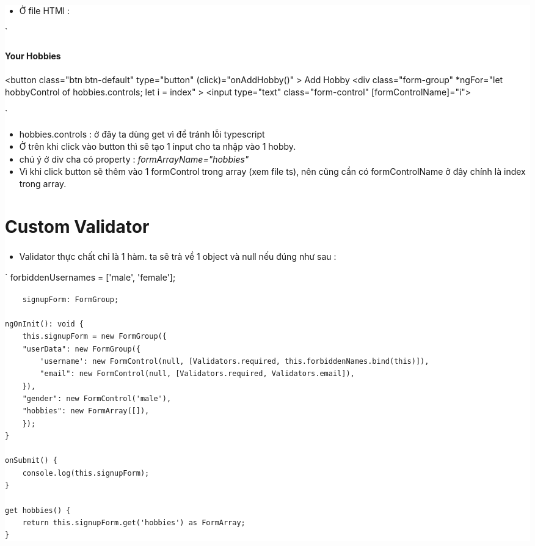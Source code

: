 - Ở file HTMl : 

`
    <div formArrayName="hobbies">
        <h4>Your Hobbies</h4>
        <button 
            class="btn btn-default" 
            type="button"
            (click)="onAddHobby()"
        >
            Add Hobby
        </button>
        <div 
            class="form-group"
            *ngFor="let hobbyControl of hobbies.controls; let i = index"
        >
            <input type="text" class="form-control" [formControlName]="i">
        </div>
    </div>

`

- hobbies.controls : ở đây ta dùng get vì để tránh lỗi typescript
- Ở trên khi click vào button thì sẽ tạo 1 input cho ta nhập vào 1 hobby.
- chú ý ở div cha có property : _formArrayName="hobbies"_
- Vì khi click button sẽ thêm vào 1 formControl trong array (xem file ts), nên cũng cần có formControlName ở đây chính là index trong array.


# Custom Validator 
- Validator thực chất chỉ là 1 hàm. ta sẽ trả về 1 object và null nếu đúng như sau : 

`
    forbiddenUsernames = ['male', 'female'];

        signupForm: FormGroup;

    ngOnInit(): void {
        this.signupForm = new FormGroup({
        "userData": new FormGroup({
            'username': new FormControl(null, [Validators.required, this.forbiddenNames.bind(this)]),
            "email": new FormControl(null, [Validators.required, Validators.email]),
        }),
        "gender": new FormControl('male'),
        "hobbies": new FormArray([]),
        });
    }

    onSubmit() {
        console.log(this.signupForm);  
    }

    get hobbies() {
        return this.signupForm.get('hobbies') as FormArray;
    }
